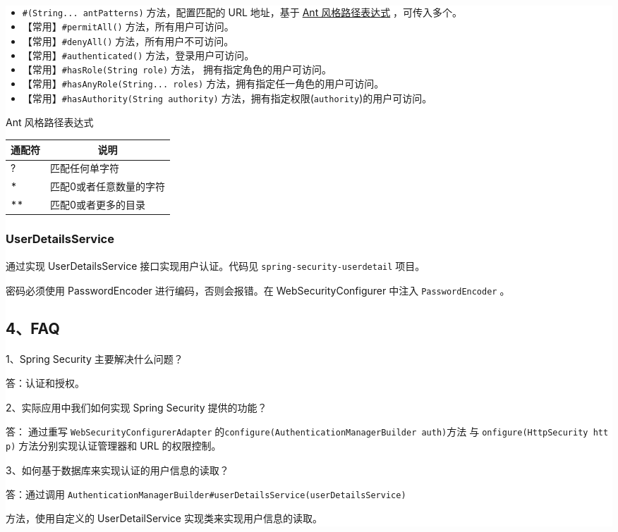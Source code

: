 - `#(String... antPatterns)` 方法，配置匹配的 URL 地址，基于 [Ant 风格路径表达式](https://blog.csdn.net/songdexv/article/details/7219686) ，可传入多个。
- 【常用】`#permitAll()` 方法，所有用户可访问。
- 【常用】`#denyAll()` 方法，所有用户不可访问。
- 【常用】`#authenticated()` 方法，登录用户可访问。
- 【常用】`#hasRole(String role)` 方法， 拥有指定角色的用户可访问。
- 【常用】`#hasAnyRole(String... roles)` 方法，拥有指定任一角色的用户可访问。
- 【常用】`#hasAuthority(String authority)` 方法，拥有指定权限(`authority`)的用户可访问。



 Ant 风格路径表达式

| 通配符 | 说明                    |
| ------ | ----------------------- |
| ?      | 匹配任何单字符          |
| *      | 匹配0或者任意数量的字符 |
| **     | 匹配0或者更多的目录     |



### UserDetailsService

通过实现 UserDetailsService 接口实现用户认证。代码见 `spring-security-userdetail` 项目。

密码必须使用 PasswordEncoder 进行编码，否则会报错。在 WebSecurityConfigurer 中注入 `PasswordEncoder` 。

## 4、FAQ

1、Spring Security 主要解决什么问题？

答：认证和授权。



2、实际应用中我们如何实现 Spring Security 提供的功能？

答： 通过重写 `WebSecurityConfigurerAdapter` 的`configure(AuthenticationManagerBuilder auth)`方法 与 `onfigure(HttpSecurity http)` 方法分别实现认证管理器和 URL 的权限控制。



3、如何基于数据库来实现认证的用户信息的读取？

答：通过调用 `AuthenticationManagerBuilder#userDetailsService(userDetailsService)`

方法，使用自定义的 UserDetailService 实现类来实现用户信息的读取。